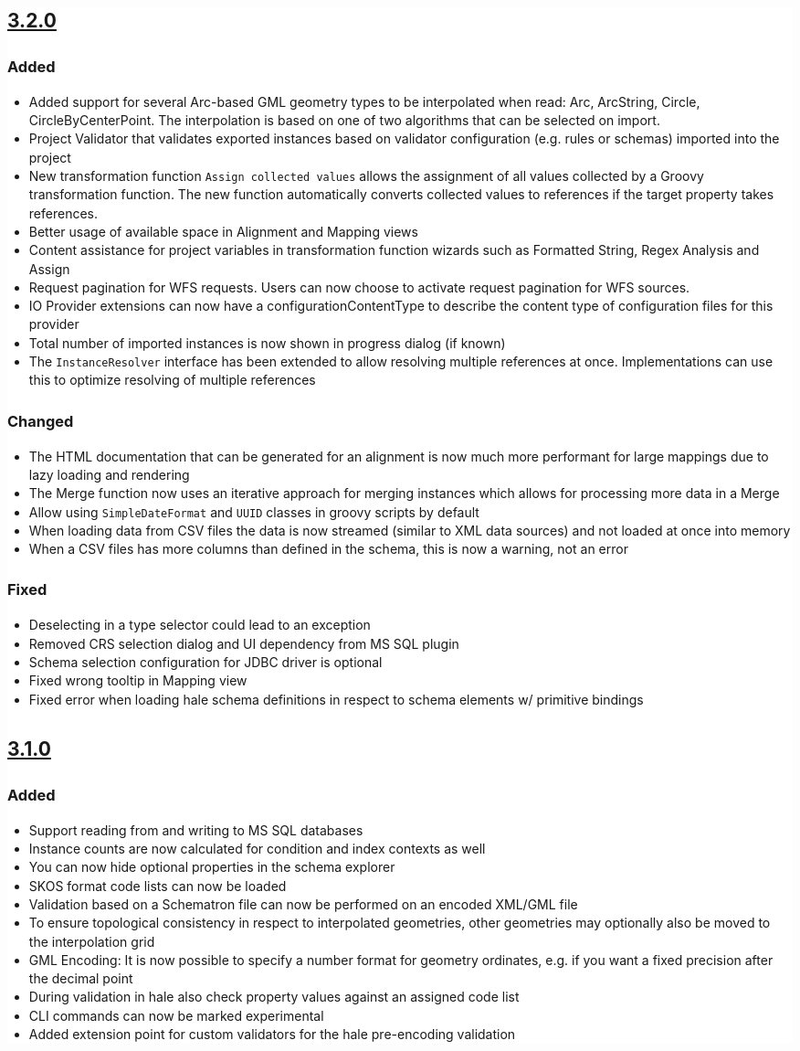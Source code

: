 ## [3.2.0]

### Added

- Added support for several Arc-based GML geometry types to be interpolated when read: Arc, ArcString, Circle, CircleByCenterPoint. The interpolation is based on one of two algorithms that can be selected on import.
- Project Validator that validates exported instances based on validator configuration (e.g. rules or schemas) imported into the project
- New transformation function `Assign collected values` allows the assignment of all values collected by a Groovy transformation function. The new function automatically converts collected values to references if the target property takes references.
- Better usage of available space in Alignment and Mapping views
- Content assistance for project variables in transformation function wizards such as Formatted String, Regex Analysis and Assign
- Request pagination for WFS requests. Users can now choose to activate request pagination for WFS sources.
- IO Provider extensions can now have a configurationContentType to describe the content type of configuration files for this provider
- Total number of imported instances is now shown in progress dialog (if known)
- The `InstanceResolver` interface has been extended to allow resolving multiple references at once. Implementations can use this to optimize resolving of multiple references

### Changed

- The HTML documentation that can be generated for an alignment is now much more performant for large mappings due to lazy loading and rendering
- The Merge function now uses an iterative approach for merging instances which allows for processing more data in a Merge
- Allow using `SimpleDateFormat` and `UUID` classes in groovy scripts by default
- When loading data from CSV files the data is now streamed (similar to XML data sources) and not loaded at once into memory
- When a CSV files has more columns than defined in the schema, this is now a warning, not an error

### Fixed

- Deselecting in a type selector could lead to an exception
- Removed CRS selection dialog and UI dependency from MS SQL plugin
- Schema selection configuration for JDBC driver is optional
- Fixed wrong tooltip in Mapping view
- Fixed error when loading hale schema definitions in respect to schema elements w/ primitive bindings


## [3.1.0]

### Added

- Support reading from and writing to MS SQL databases
- Instance counts are now calculated for condition and index contexts as well
- You can now hide optional properties in the schema explorer
- SKOS format code lists can now be loaded
- Validation based on a Schematron file can now be performed on an encoded XML/GML file
- To ensure topological consistency in respect to interpolated geometries, other geometries may optionally also be moved to the interpolation grid
- GML Encoding: It is now possible to specify a number format for geometry ordinates, e.g. if you want a fixed precision after the decimal point
- During validation in hale also check property values against an assigned code list
- CLI commands can now be marked experimental
- Added extension point for custom validators for the hale pre-encoding validation


[Unreleased]: https://github.com/halestudio/hale/compare/5.0.0...HEAD
[5.0.0]: https://github.com/halestudio/hale/compare/4.1.0...5.0.0
[4.1.0]: https://github.com/halestudio/hale/compare/4.0.0...4.1.0
[4.0.0]: https://github.com/halestudio/hale/compare/3.5.0...4.0.0
[3.5.0]: https://github.com/halestudio/hale/compare/3.4.1...3.5.0
[3.4.1]: https://github.com/halestudio/hale/compare/3.4.0...3.4.1
[3.4.0]: https://github.com/halestudio/hale/compare/3.3.2...3.4.0
[3.3.2]: https://github.com/halestudio/hale/compare/3.3.1...3.3.2
[3.3.1]: https://github.com/halestudio/hale/compare/3.3.0...3.3.1
[3.3.0]: https://github.com/halestudio/hale/compare/3.2.0...3.3.0
[3.2.0]: https://github.com/halestudio/hale/compare/3.1.0...3.2.0
[3.1.0]: https://github.com/halestudio/hale/compare/3.0.0...3.1.0
[3.0.0]: https://github.com/halestudio/hale/compare/2.9.4...3.0.0